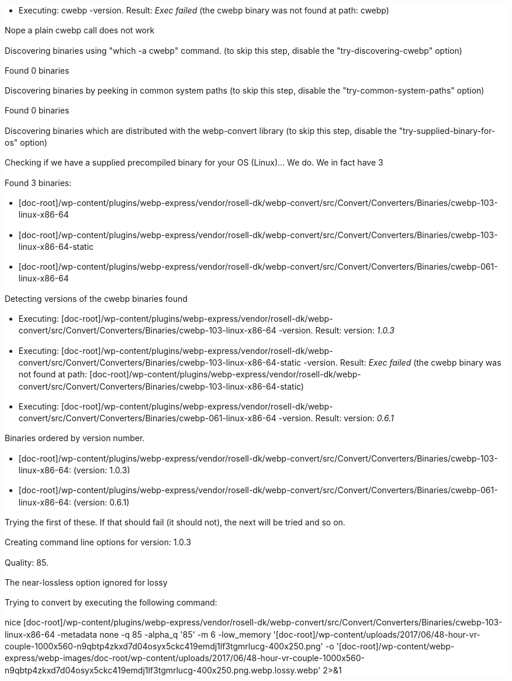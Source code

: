 - Executing: cwebp -version. Result: *Exec failed* (the cwebp binary was not found at path: cwebp)

Nope a plain cwebp call does not work

Discovering binaries using "which -a cwebp" command. (to skip this step, disable the "try-discovering-cwebp" option)

Found 0 binaries

Discovering binaries by peeking in common system paths (to skip this step, disable the "try-common-system-paths" option)

Found 0 binaries

Discovering binaries which are distributed with the webp-convert library (to skip this step, disable the "try-supplied-binary-for-os" option)

Checking if we have a supplied precompiled binary for your OS (Linux)... We do. We in fact have 3

Found 3 binaries: 

- [doc-root]/wp-content/plugins/webp-express/vendor/rosell-dk/webp-convert/src/Convert/Converters/Binaries/cwebp-103-linux-x86-64

- [doc-root]/wp-content/plugins/webp-express/vendor/rosell-dk/webp-convert/src/Convert/Converters/Binaries/cwebp-103-linux-x86-64-static

- [doc-root]/wp-content/plugins/webp-express/vendor/rosell-dk/webp-convert/src/Convert/Converters/Binaries/cwebp-061-linux-x86-64

Detecting versions of the cwebp binaries found

- Executing: [doc-root]/wp-content/plugins/webp-express/vendor/rosell-dk/webp-convert/src/Convert/Converters/Binaries/cwebp-103-linux-x86-64 -version. Result: version: *1.0.3*

- Executing: [doc-root]/wp-content/plugins/webp-express/vendor/rosell-dk/webp-convert/src/Convert/Converters/Binaries/cwebp-103-linux-x86-64-static -version. Result: *Exec failed* (the cwebp binary was not found at path: [doc-root]/wp-content/plugins/webp-express/vendor/rosell-dk/webp-convert/src/Convert/Converters/Binaries/cwebp-103-linux-x86-64-static)

- Executing: [doc-root]/wp-content/plugins/webp-express/vendor/rosell-dk/webp-convert/src/Convert/Converters/Binaries/cwebp-061-linux-x86-64 -version. Result: version: *0.6.1*

Binaries ordered by version number.

- [doc-root]/wp-content/plugins/webp-express/vendor/rosell-dk/webp-convert/src/Convert/Converters/Binaries/cwebp-103-linux-x86-64: (version: 1.0.3)

- [doc-root]/wp-content/plugins/webp-express/vendor/rosell-dk/webp-convert/src/Convert/Converters/Binaries/cwebp-061-linux-x86-64: (version: 0.6.1)

Trying the first of these. If that should fail (it should not), the next will be tried and so on.

Creating command line options for version: 1.0.3

Quality: 85. 

The near-lossless option ignored for lossy

Trying to convert by executing the following command:

nice [doc-root]/wp-content/plugins/webp-express/vendor/rosell-dk/webp-convert/src/Convert/Converters/Binaries/cwebp-103-linux-x86-64 -metadata none -q 85 -alpha_q '85' -m 6 -low_memory '[doc-root]/wp-content/uploads/2017/06/48-hour-vr-couple-1000x560-n9qbtp4zkxd7d04osyx5ckc419emdj1lf3tgmrlucg-400x250.png' -o '[doc-root]/wp-content/webp-express/webp-images/doc-root/wp-content/uploads/2017/06/48-hour-vr-couple-1000x560-n9qbtp4zkxd7d04osyx5ckc419emdj1lf3tgmrlucg-400x250.png.webp.lossy.webp' 2>&1
